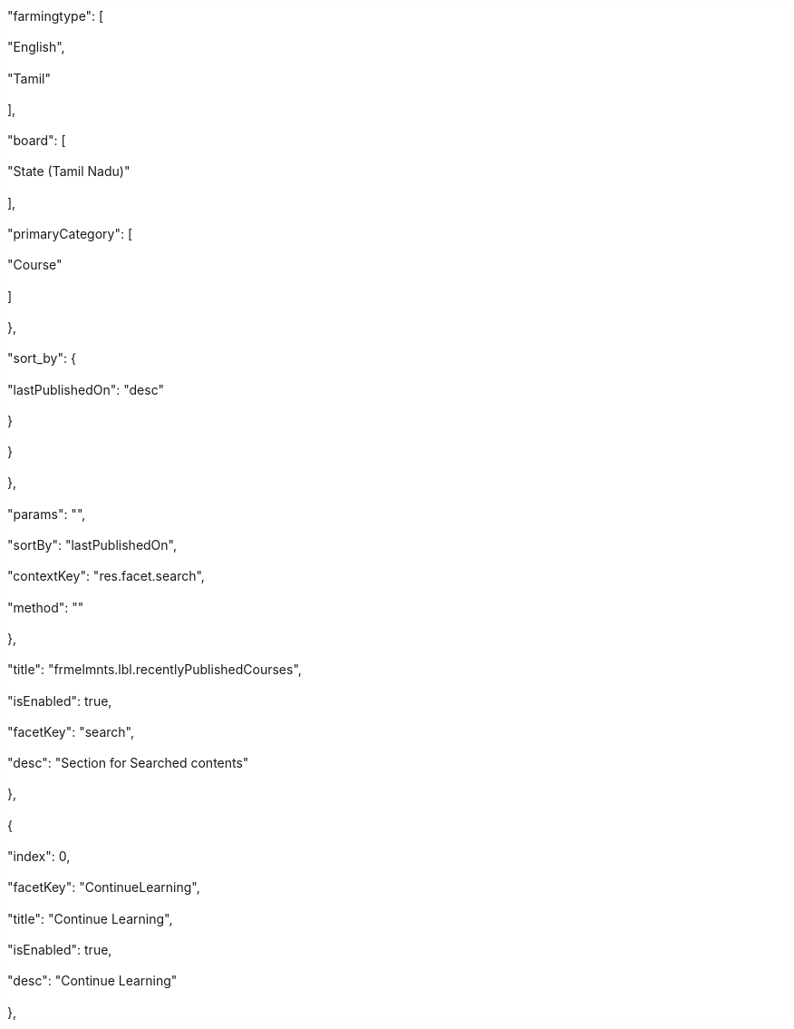 "farmingtype": \[

"English",

"Tamil"

],

"board": \[

"State (Tamil Nadu)"

],

"primaryCategory": \[

"Course"

]

},

"sort\_by": {

"lastPublishedOn": "desc"

}

}

},

"params": "",

"sortBy": "lastPublishedOn",

"contextKey": "res.facet.search",

"method": ""

},

"title": "frmelmnts.lbl.recentlyPublishedCourses",

"isEnabled": true,

"facetKey": "search",

"desc": "Section for Searched contents"

},

{

"index": 0,

"facetKey": "ContinueLearning",

"title": "Continue Learning",

"isEnabled": true,

"desc": "Continue Learning"

},
